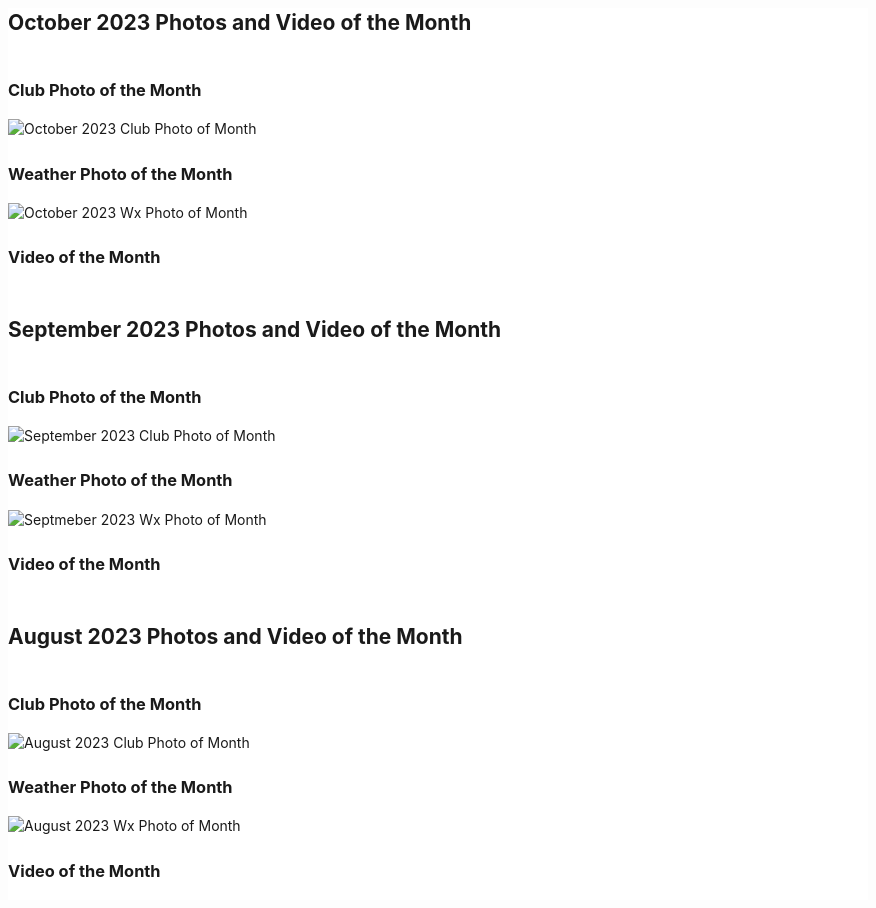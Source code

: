 <h2>October 2023 Photos and Video of the Month</h2>
<div class="row">
  <div class="column">
  	<h3>Club Photo of the Month</h3>
    <img src="{{ site.baseurl }}/uploads/PHOTM/2023-2024/Oct_2023_Club.jpeg?raw=true" alt="October 2023 Club Photo of Month" style="width:100%">
  </div>
  <div class="column">
  	<h3>Weather Photo of the Month</h3>
    <img src="{{ site.baseurl }}/uploads/PHOTM/2023-2024/Oct_2023_Wx.jpeg?raw=true" alt="October 2023 Wx Photo of Month" style="width:100%">
  </div>
  <div class="row">
    <div class="column single-column">
      <h3>Video of the Month</h3>
      <video width="560" height="315" controls>
        <source src="{{ site.baseurl }}/uploads/PHOTM/2023-2024/Oct_2023_Vid.mp4?raw=true" type="video/mp4">
        Your browser does not support the video tag.
      </video>
    </div>
  </div>
</div>

<h2>September 2023 Photos and Video of the Month</h2>
<div class="row">
  <div class="column">
  	<h3>Club Photo of the Month</h3>
    <img src="{{ site.baseurl }}/uploads/PHOTM/2023-2024/Sep_2023_Club.jpeg?raw=true" alt="September 2023 Club Photo of Month" style="width:100%">
  </div>
  <div class="column">
  	<h3>Weather Photo of the Month</h3>
    <img src="{{ site.baseurl }}/uploads/PHOTM/2023-2024/Sep_2023_Wx.jpeg?raw=true" alt="Septmeber 2023 Wx Photo of Month" style="width:100%">
  </div>
  <div class="row">
    <div class="column single-column">
      <h3>Video of the Month</h3>
      <video width="560" height="315" controls>
        <source src="{{ site.baseurl }}/uploads/PHOTM/2023-2024/Sep_2023_Vid.mp4?raw=true" type="video/mp4">
        Your browser does not support the video tag.
      </video>
    </div>
  </div>
</div>

<h2>August 2023 Photos and Video of the Month</h2>
<div class="row">
  <div class="column">
  	<h3>Club Photo of the Month</h3>
    <img src="{{ site.baseurl }}/uploads/PHOTM/2023-2024/Aug_2023_Club.jpeg?raw=true" alt="August 2023 Club Photo of Month" style="width:100%">
  </div>
  <div class="column">
  	<h3>Weather Photo of the Month</h3>
    <img src="{{ site.baseurl }}/uploads/PHOTM/2023-2024/Aug_2023_Wx.jpeg?raw=true" alt="August 2023 Wx Photo of Month" style="width:100%">
  </div>
  <div class="row">
    <div class="column single-column">
      <h3>Video of the Month</h3>
      <video width="560" height="315" controls>
        <source src="{{ site.baseurl }}/uploads/PHOTM/2023-2024/Aug_2023_Vid.mp4?raw=true" type="video/mp4">
        Your browser does not support the video tag.